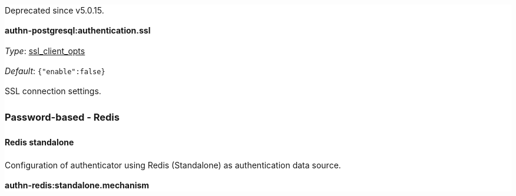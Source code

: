   Deprecated since v5.0.15.


**authn-postgresql:authentication.ssl**
  
  *Type*: [ssl_client_opts](#ssl-tls-configuration-for-clients)

  *Default*: `{"enable":false}`

  SSL connection settings.



### Password-based - Redis

#### Redis standalone


Configuration of authenticator using Redis (Standalone) as authentication data source.

**authn-redis:standalone.mechanism**
  

